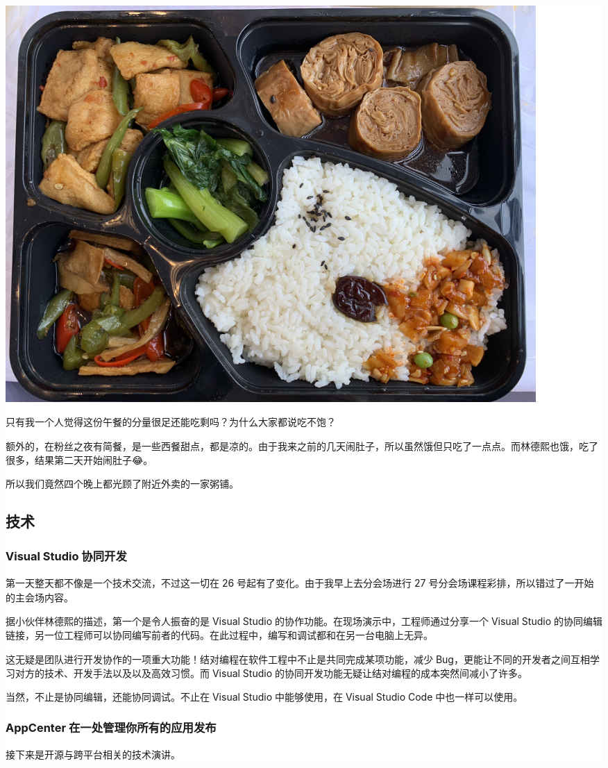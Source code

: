 ![现场的午餐](/static/posts/2018-10-31-14-31-05.png)

只有我一个人觉得这份午餐的分量很足还能吃剩吗？为什么大家都说吃不饱？

额外的，在粉丝之夜有简餐，是一些西餐甜点，都是凉的。由于我来之前的几天闹肚子，所以虽然饿但只吃了一点点。而林德熙也饿，吃了很多，结果第二天开始闹肚子😂。

所以我们竟然四个晚上都光顾了附近外卖的一家粥铺。

## 技术

### Visual Studio 协同开发

第一天整天都不像是一个技术交流，不过这一切在 26 号起有了变化。由于我早上去分会场进行 27 号分会场课程彩排，所以错过了一开始的主会场内容。

据小伙伴林德熙的描述，第一个是令人振奋的是 Visual Studio 的协作功能。在现场演示中，工程师通过分享一个 Visual Studio 的协同编辑链接，另一位工程师可以协同编写前者的代码。在此过程中，编写和调试都和在另一台电脑上无异。

这无疑是团队进行开发协作的一项重大功能！结对编程在软件工程中不止是共同完成某项功能，减少 Bug，更能让不同的开发者之间互相学习对方的技术、开发手法以及以及高效习惯。而 Visual Studio 的协同开发功能无疑让结对编程的成本突然间减小了许多。

当然，不止是协同编辑，还能协同调试。不止在 Visual Studio 中能够使用，在 Visual Studio Code 中也一样可以使用。

### AppCenter 在一处管理你所有的应用发布

接下来是开源与跨平台相关的技术演讲。
